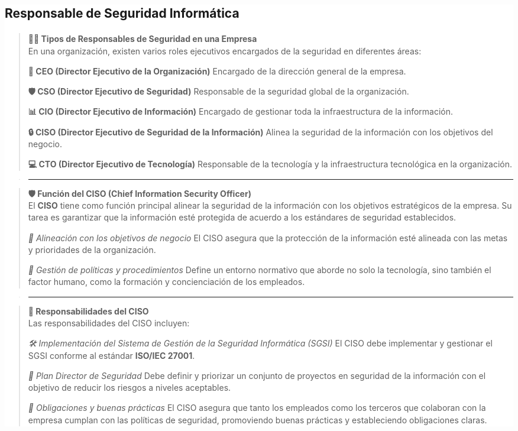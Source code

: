 
## Responsable de Seguridad Informática

> **👨‍💼 Tipos de Responsables de Seguridad en una Empresa**  
> En una organización, existen varios roles ejecutivos encargados de la seguridad en diferentes áreas:
> 
> **👔 CEO (Director Ejecutivo de la Organización)**
> Encargado de la dirección general de la empresa.
> 
> **🛡️ CSO (Director Ejecutivo de Seguridad)**
> Responsable de la seguridad global de la organización.
> 
>**📊 CIO (Director Ejecutivo de Información)**
>Encargado de gestionar toda la infraestructura de la información.
>
> **🔒 CISO (Director Ejecutivo de Seguridad de la Información)**
> Alinea la seguridad de la información con los objetivos del negocio.
> 
> **💻 CTO (Director Ejecutivo de Tecnología)**
> Responsable de la tecnología y la infraestructura tecnológica en la organización.

> ---

> **🛡️ Función del CISO (Chief Information Security Officer)**  
> El **CISO** tiene como función principal alinear la seguridad de la información con los objetivos estratégicos de la empresa. Su tarea es garantizar que la información esté protegida de acuerdo a los estándares de seguridad establecidos.
> 
> *🎯 Alineación con los objetivos de negocio*
> El CISO asegura que la protección de la información esté alineada con las metas y prioridades de la organización.
> 
> *📝 Gestión de políticas y procedimientos*
> Define un entorno normativo que aborde no solo la tecnología, sino también el factor humano, como la formación y concienciación de los empleados.

> ---

> **🔐 Responsabilidades del CISO**  
> Las responsabilidades del CISO incluyen:
> 
> *🛠️ Implementación del Sistema de Gestión de la Seguridad Informática (SGSI)*
> El CISO debe implementar y gestionar el SGSI conforme al estándar **ISO/IEC 27001**.
> 
> *📜 Plan Director de Seguridad*
> Debe definir y priorizar un conjunto de proyectos en seguridad de la información con el objetivo de reducir los riesgos a niveles aceptables.
> 
> *📝 Obligaciones y buenas prácticas*
> El CISO asegura que tanto los empleados como los terceros que colaboran con la empresa cumplan con las políticas de seguridad, promoviendo buenas prácticas y estableciendo obligaciones claras.
